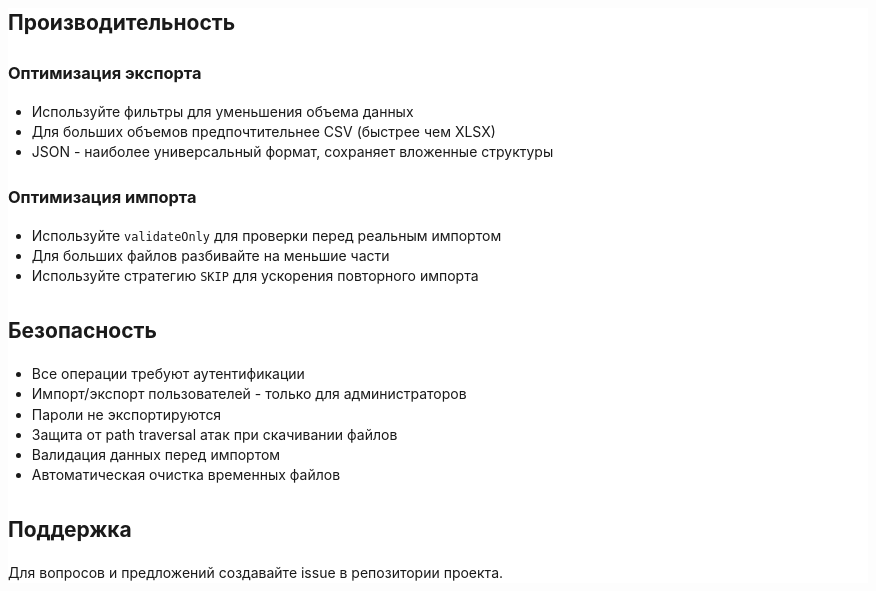 ## Производительность

### Оптимизация экспорта
- Используйте фильтры для уменьшения объема данных
- Для больших объемов предпочтительнее CSV (быстрее чем XLSX)
- JSON - наиболее универсальный формат, сохраняет вложенные структуры

### Оптимизация импорта
- Используйте `validateOnly` для проверки перед реальным импортом
- Для больших файлов разбивайте на меньшие части
- Используйте стратегию `SKIP` для ускорения повторного импорта

## Безопасность

- Все операции требуют аутентификации
- Импорт/экспорт пользователей - только для администраторов
- Пароли не экспортируются
- Защита от path traversal атак при скачивании файлов
- Валидация данных перед импортом
- Автоматическая очистка временных файлов

## Поддержка

Для вопросов и предложений создавайте issue в репозитории проекта.
